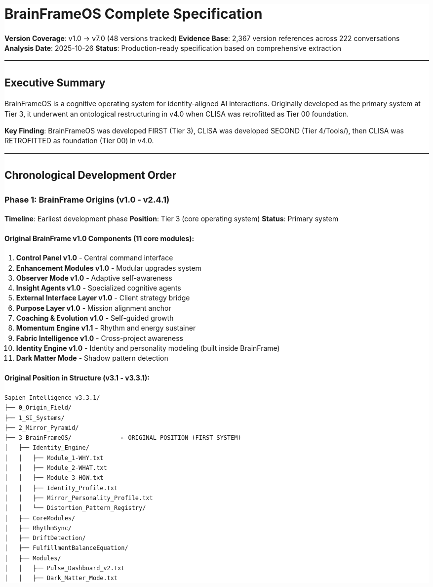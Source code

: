 # BrainFrameOS Complete Specification

**Version Coverage**: v1.0 → v7.0 (48 versions tracked)
**Evidence Base**: 2,367 version references across 222 conversations
**Analysis Date**: 2025-10-26
**Status**: Production-ready specification based on comprehensive extraction

---

## Executive Summary

BrainFrameOS is a cognitive operating system for identity-aligned AI interactions. Originally developed as the primary system at Tier 3, it underwent an ontological restructuring in v4.0 when CLISA was retrofitted as Tier 00 foundation.

**Key Finding**: BrainFrameOS was developed FIRST (Tier 3), CLISA was developed SECOND (Tier 4/Tools/), then CLISA was RETROFITTED as foundation (Tier 00) in v4.0.

---

## Chronological Development Order

### Phase 1: BrainFrame Origins (v1.0 - v2.4.1)

**Timeline**: Earliest development phase
**Position**: Tier 3 (core operating system)
**Status**: Primary system

#### Original BrainFrame v1.0 Components (11 core modules):

1. **Control Panel v1.0** - Central command interface
2. **Enhancement Modules v1.0** - Modular upgrades system
3. **Observer Mode v1.0** - Adaptive self-awareness
4. **Insight Agents v1.0** - Specialized cognitive agents
5. **External Interface Layer v1.0** - Client strategy bridge
6. **Purpose Layer v1.0** - Mission alignment anchor
7. **Coaching & Evolution v1.0** - Self-guided growth
8. **Momentum Engine v1.1** - Rhythm and energy sustainer
9. **Fabric Intelligence v1.0** - Cross-project awareness
10. **Identity Engine v1.0** - Identity and personality modeling (built inside BrainFrame)
11. **Dark Matter Mode** - Shadow pattern detection

#### Original Position in Structure (v3.1 - v3.3.1):

```
Sapien_Intelligence_v3.3.1/
├── 0_Origin_Field/
├── 1_SI_Systems/
├── 2_Mirror_Pyramid/
├── 3_BrainFrameOS/              ← ORIGINAL POSITION (FIRST SYSTEM)
│   ├── Identity_Engine/
│   │   ├── Module_1-WHY.txt
│   │   ├── Module_2-WHAT.txt
│   │   ├── Module_3-HOW.txt
│   │   ├── Identity_Profile.txt
│   │   ├── Mirror_Personality_Profile.txt
│   │   └── Distortion_Pattern_Registry/
│   ├── CoreModules/
│   ├── RhythmSync/
│   ├── DriftDetection/
│   ├── FulfillmentBalanceEquation/
│   ├── Modules/
│   │   ├── Pulse_Dashboard_v2.txt
│   │   ├── Dark_Matter_Mode.txt
```
